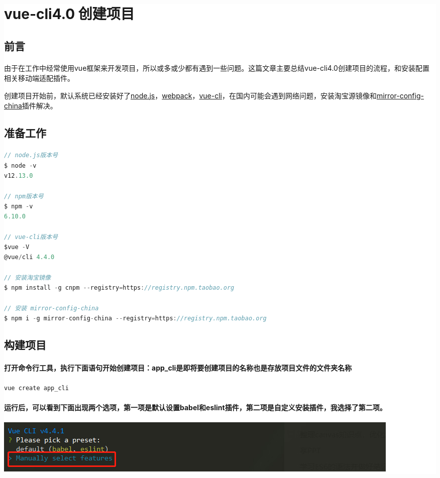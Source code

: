 # vue-cli4.0 创建项目

## 前言

由于在工作中经常使用vue框架来开发项目，所以或多或少都有遇到一些问题。这篇文章主要总结vue-cli4.0创建项目的流程，和安装配置相关移动端适配插件。

创建项目开始前，默认系统已经安装好了[node.js](https://nodejs.org/zh-cn/)，[webpack](https://webpack.docschina.org/)，[vue-cli](https://cli.vuejs.org/zh/guide/installation.html)，在国内可能会遇到网络问题，安装淘宝源镜像和[mirror-config-china](https://www.npmjs.com/package/mirror-config-china)插件解决。

## 准备工作

```javascript
// node.js版本号
$ node -v
v12.13.0

// npm版本号
$ npm -v
6.10.0

// vue-cli版本号
$vue -V
@vue/cli 4.4.0

// 安装淘宝镜像
$ npm install -g cnpm --registry=https://registry.npm.taobao.org

// 安装 mirror-config-china
$ npm i -g mirror-config-china --registry=https://registry.npm.taobao.org
```

## 构建项目

#### 打开命令行工具，执行下面语句开始创建项目：app_cli是即将要创建项目的名称也是存放项目文件的文件夹名称

```js
vue create app_cli
```

#### 运行后，可以看到下面出现两个选项，第一项是默认设置babel和eslint插件，第二项是自定义安装插件，我选择了第二项。

![avatar](../../assets/vue_js/vue_1.jpg)
